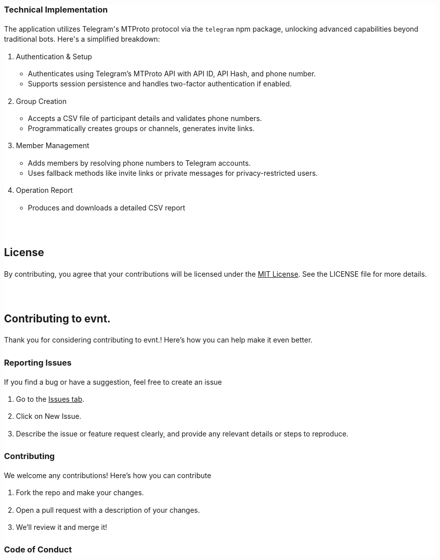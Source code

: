 ### Technical Implementation

The application utilizes Telegram's MTProto protocol via the `telegram` npm package, unlocking advanced capabilities beyond traditional bots. Here's a simplified breakdown:

1. Authentication & Setup
    - Authenticates using Telegram’s MTProto API with API ID, API Hash, and phone number.
    - Supports session persistence and handles two-factor authentication if enabled.

2. Group Creation
    - Accepts a CSV file of participant details and validates phone numbers.
    - Programmatically creates groups or channels, generates invite links.

3. Member Management
    - Adds members by resolving phone numbers to Telegram accounts.
    - Uses fallback methods like invite links or private messages for privacy-restricted users.

4. Operation Report
   - Produces and downloads a detailed CSV report


<br />


## License

By contributing, you agree that your contributions will be licensed under the [MIT License](https://github.com/ABHAY-100/evnt/blob/main/LICENSE.md). See the LICENSE file for more details.

<br />

## Contributing to evnt.

Thank you for considering contributing to evnt.! Here’s how you can help make it even better.

### Reporting Issues

If you find a bug or have a suggestion, feel free to create an issue

1. Go to the [Issues tab](https://github.com/ABHAY-100/evnt/issues).

2. Click on New Issue.

3. Describe the issue or feature request clearly, and provide any relevant details or steps to reproduce.

### Contributing

We welcome any contributions! Here’s how you can contribute

1. Fork the repo and make your changes.

2. Open a pull request with a description of your changes.

3. We’ll review it and merge it!

### Code of Conduct
